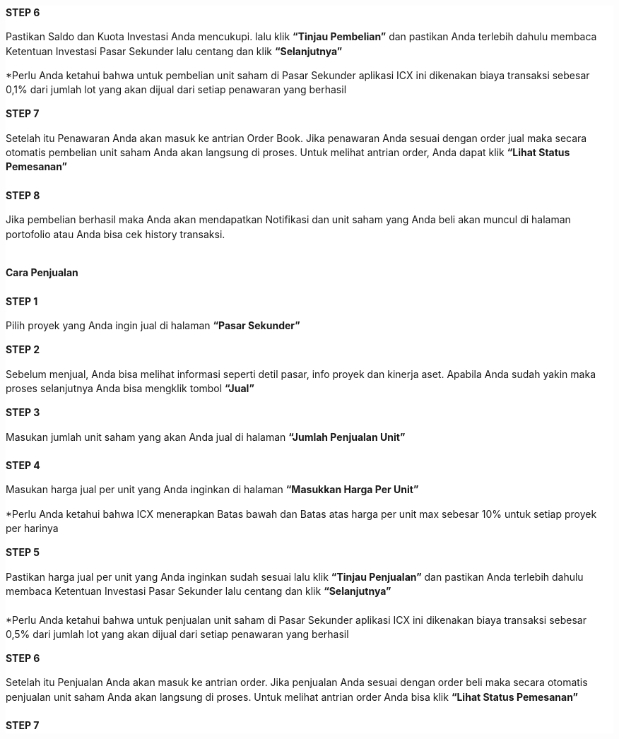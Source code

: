 **STEP 6**

Pastikan Saldo dan Kuota Investasi Anda mencukupi. lalu klik **“Tinjau Pembelian”** dan pastikan Anda terlebih dahulu membaca Ketentuan Investasi Pasar Sekunder lalu centang dan klik **“Selanjutnya”**

\*Perlu Anda ketahui bahwa untuk pembelian unit saham di Pasar Sekunder aplikasi ICX ini dikenakan biaya transaksi sebesar 0,1% dari jumlah lot yang akan dijual dari setiap penawaran yang berhasil

**STEP 7**

Setelah itu Penawaran Anda akan masuk ke antrian Order Book. Jika penawaran Anda sesuai dengan order jual maka secara otomatis pembelian unit saham Anda akan langsung di proses. Untuk melihat antrian order, Anda dapat klik **“Lihat Status Pemesanan”**\
\
**STEP 8**

Jika pembelian berhasil maka Anda akan mendapatkan Notifikasi dan unit saham yang Anda beli akan muncul di halaman portofolio atau Anda bisa cek history transaksi.

**\
Cara Penjualan**\
\
**STEP 1** 

Pilih proyek yang Anda ingin jual di halaman **“Pasar Sekunder”**

**STEP 2**

Sebelum menjual, Anda bisa melihat informasi seperti detil pasar, info proyek dan kinerja aset. Apabila Anda sudah yakin maka proses selanjutnya Anda bisa mengklik tombol **“Jual”**

**STEP 3**

Masukan jumlah unit saham yang akan Anda jual di halaman **“Jumlah Penjualan Unit”**\
\
**STEP 4**

Masukan harga jual per unit yang Anda inginkan di halaman **“Masukkan Harga Per Unit”**

\*Perlu Anda ketahui bahwa ICX menerapkan Batas bawah dan Batas atas harga per unit max sebesar 10% untuk setiap proyek per harinya

**STEP 5**

Pastikan harga jual per unit yang Anda inginkan sudah sesuai lalu klik **“Tinjau Penjualan”** dan pastikan Anda terlebih dahulu membaca Ketentuan Investasi Pasar Sekunder lalu centang dan klik **“Selanjutnya”**\
\
*Perlu Anda ketahui bahwa untuk penjualan unit saham di Pasar Sekunder aplikasi ICX ini dikenakan biaya transaksi sebesar 0,5% dari jumlah lot yang akan dijual dari setiap penawaran yang berhasil

**STEP 6**

Setelah itu Penjualan Anda akan masuk ke antrian order. Jika penjualan Anda sesuai dengan order beli maka secara otomatis penjualan unit saham Anda akan langsung di proses. Untuk melihat antrian order Anda bisa klik **“Lihat Status Pemesanan”**\
\
**STEP 7**
